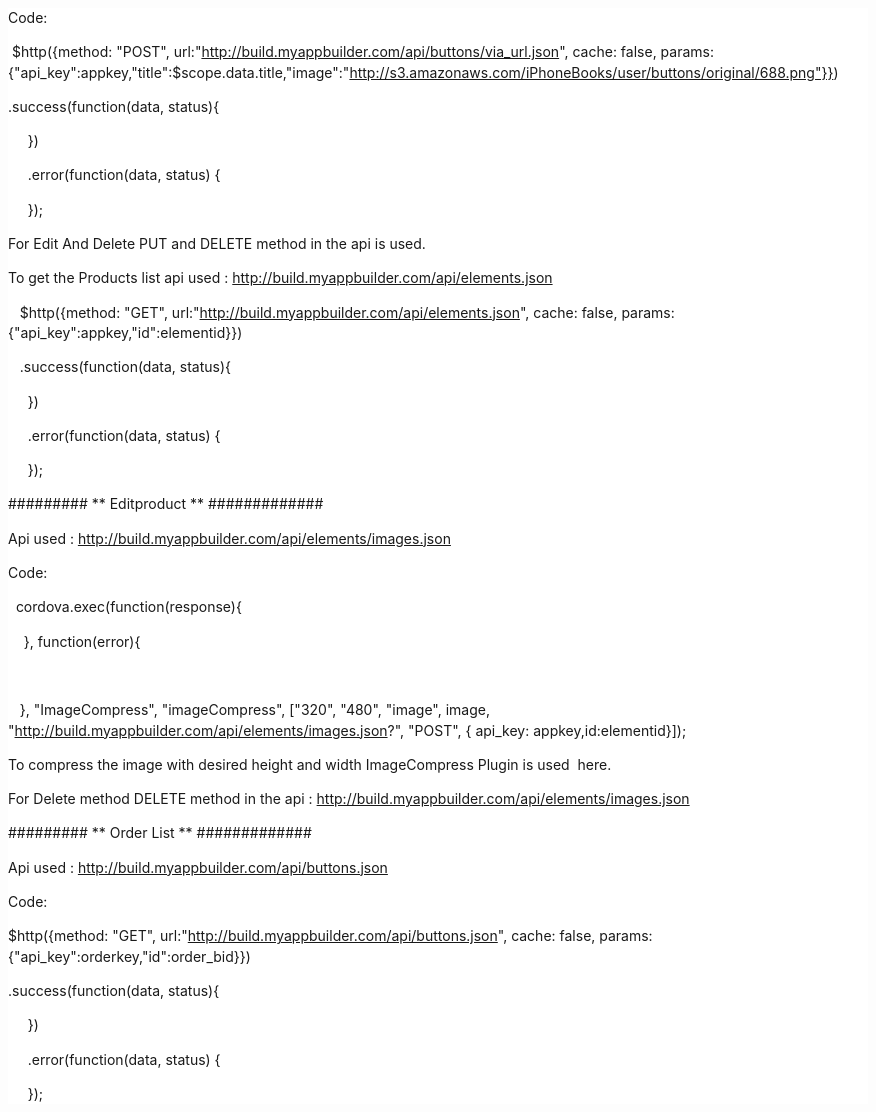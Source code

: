 Code:

 $http({method: "POST", url:"http://build.myappbuilder.com/api/buttons/via_url.json", cache: false, params:{"api_key":appkey,"title":$scope.data.title,"image":"http://s3.amazonaws.com/iPhoneBooks/user/buttons/original/688.png"}})

.success(function(data, status){

     })

     .error(function(data, status) {

     }); 

For Edit And Delete PUT and DELETE method in the api is used.

To get the Products list api used : http://build.myappbuilder.com/api/elements.json

   $http({method: "GET", url:"http://build.myappbuilder.com/api/elements.json", cache: false, params:{"api_key":appkey,"id":elementid}})

   .success(function(data, status){

     })

     .error(function(data, status) {

     }); 

######### ** Editproduct ** #############

Api used : http://build.myappbuilder.com/api/elements/images.json

Code:

  cordova.exec(function(response){

    }, function(error){

                       

   }, "ImageCompress", "imageCompress", ["320", "480", "image", image, "http://build.myappbuilder.com/api/elements/images.json?", "POST", { api_key: appkey,id:elementid}]);

To compress the image with desired height and width ImageCompress Plugin is used  here.

For Delete method DELETE method in the api : http://build.myappbuilder.com/api/elements/images.json

######### ** Order List ** #############

Api used : http://build.myappbuilder.com/api/buttons.json

Code:

$http({method: "GET", url:"http://build.myappbuilder.com/api/buttons.json", cache: false, params:{"api_key":orderkey,"id":order_bid}})

.success(function(data, status){

     })

     .error(function(data, status) {

     }); 
